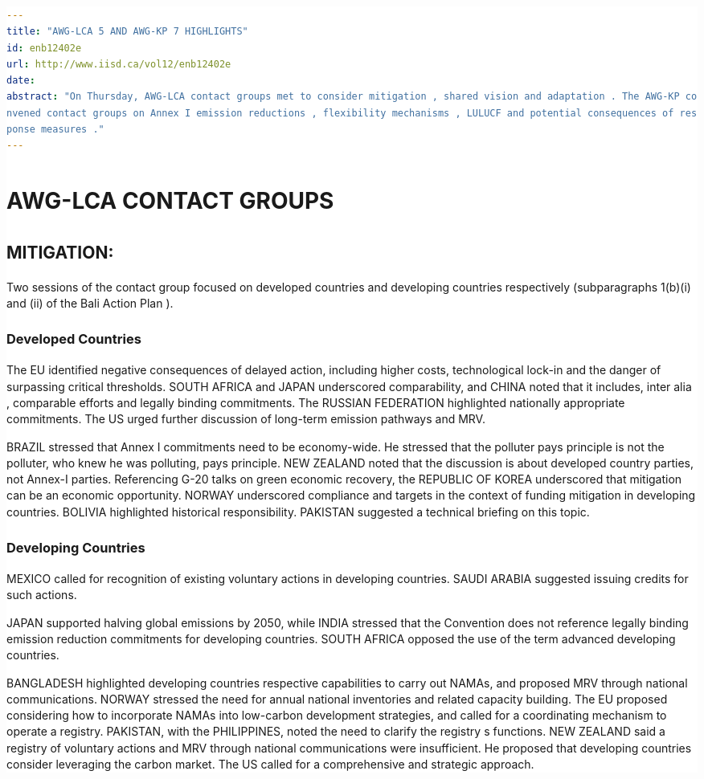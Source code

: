 ```yaml
---
title: "AWG-LCA 5 AND AWG-KP 7 HIGHLIGHTS"
id: enb12402e
url: http://www.iisd.ca/vol12/enb12402e
date: 
abstract: "On Thursday, AWG-LCA contact groups met to consider mitigation , shared vision and adaptation . The AWG-KP convened contact groups on Annex I emission reductions , flexibility mechanisms , LULUCF and potential consequences of response measures ."
---
```


# AWG-LCA CONTACT GROUPS

## MITIGATION:

Two sessions of the contact group focused on developed countries and developing countries respectively (subparagraphs 1(b)(i) and (ii) of the Bali Action Plan ).

###     Developed Countries

The EU identified negative consequences of delayed action, including higher costs, technological lock-in and the danger of surpassing critical thresholds. SOUTH AFRICA and JAPAN underscored comparability, and CHINA noted that it includes, inter alia , comparable efforts and legally binding commitments. The RUSSIAN FEDERATION highlighted nationally appropriate commitments. The US urged further discussion of long-term emission pathways and MRV.

BRAZIL stressed that Annex I commitments need to be economy-wide. He stressed that the polluter pays principle is not the polluter, who knew he was polluting, pays principle. NEW ZEALAND noted that the discussion is about developed country parties, not Annex-I parties. Referencing G-20 talks on green economic recovery, the REPUBLIC OF KOREA underscored that mitigation can be an economic opportunity. NORWAY underscored compliance and targets in the context of funding mitigation in developing countries. BOLIVIA highlighted historical responsibility. PAKISTAN suggested a technical briefing on this topic.

###     Developing Countries

MEXICO called for recognition of existing voluntary actions in developing countries. SAUDI ARABIA suggested issuing credits for such actions.

JAPAN supported halving global emissions by 2050, while INDIA stressed that the Convention does not reference legally binding emission reduction commitments for developing countries. SOUTH AFRICA opposed the use of the term advanced developing countries.

BANGLADESH highlighted developing countries respective capabilities to carry out NAMAs, and proposed MRV through national communications. NORWAY stressed the need for annual national inventories and related capacity building. The EU proposed considering how to incorporate NAMAs into low-carbon development strategies, and called for a coordinating mechanism to operate a registry. PAKISTAN, with the PHILIPPINES, noted the need to clarify the registry s functions. NEW ZEALAND said a registry of voluntary actions and MRV through national communications were insufficient. He proposed that developing countries consider leveraging the carbon market. The US called for a comprehensive and strategic approach.
